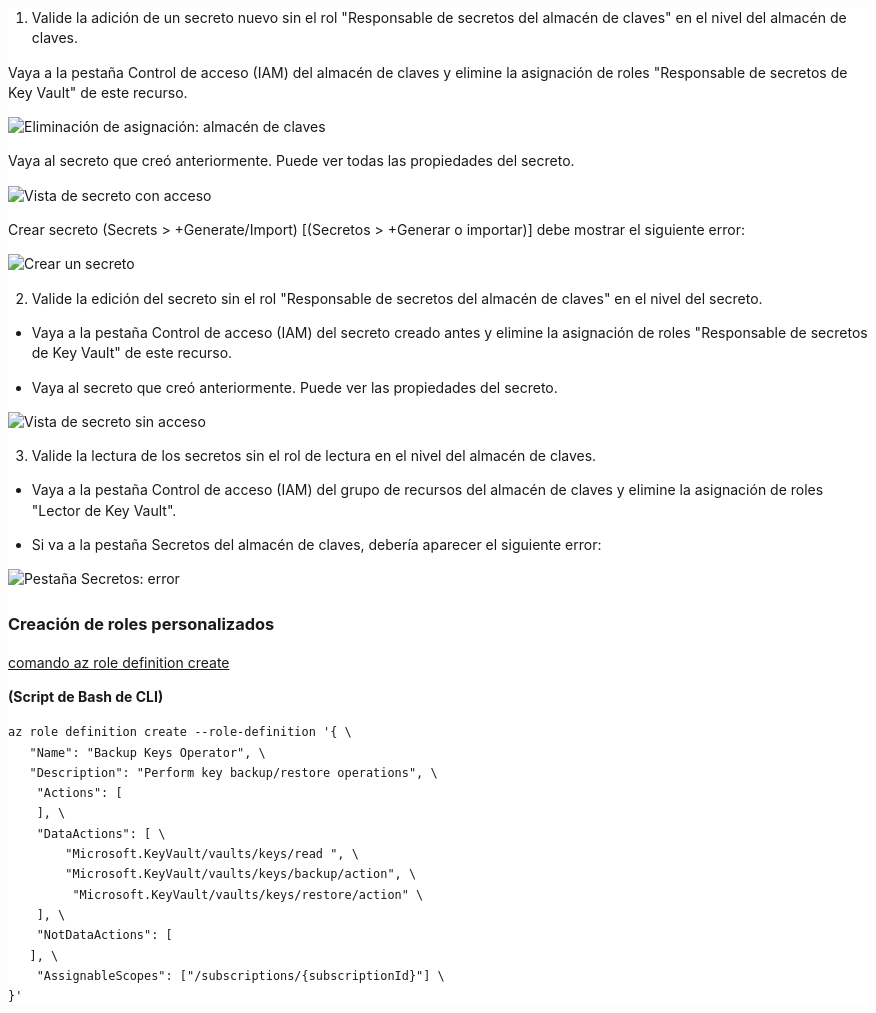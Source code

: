 1. Valide la adición de un secreto nuevo sin el rol "Responsable de secretos del almacén de claves" en el nivel del almacén de claves.

Vaya a la pestaña Control de acceso (IAM) del almacén de claves y elimine la asignación de roles "Responsable de secretos de Key Vault" de este recurso.

![Eliminación de asignación: almacén de claves](../media/rbac/image-9.png)

Vaya al secreto que creó anteriormente. Puede ver todas las propiedades del secreto.

![Vista de secreto con acceso](../media/rbac/image-10.png)

Crear secreto (Secrets \> +Generate/Import) [(Secretos > +Generar o importar)] debe mostrar el siguiente error:

   ![Crear un secreto](../media/rbac/image-11.png)

2.  Valide la edición del secreto sin el rol "Responsable de secretos del almacén de claves" en el nivel del secreto.

-   Vaya a la pestaña Control de acceso (IAM) del secreto creado antes y elimine la asignación de roles "Responsable de secretos de Key Vault" de este recurso.

-   Vaya al secreto que creó anteriormente. Puede ver las propiedades del secreto.

   ![Vista de secreto sin acceso](../media/rbac/image-12.png)

3. Valide la lectura de los secretos sin el rol de lectura en el nivel del almacén de claves.

-   Vaya a la pestaña Control de acceso (IAM) del grupo de recursos del almacén de claves y elimine la asignación de roles "Lector de Key Vault".

-   Si va a la pestaña Secretos del almacén de claves, debería aparecer el siguiente error:

   ![Pestaña Secretos: error](../media/rbac/image-13.png)

### <a name="creating-custom-roles"></a>Creación de roles personalizados 

[comando az role definition create](/cli/azure/role/definition#az-role-definition-create)

**(Script de Bash de CLI)</br>**
```azurecli
az role definition create --role-definition '{ \
   "Name": "Backup Keys Operator", \
   "Description": "Perform key backup/restore operations", \
    "Actions": [ 
    ], \
    "DataActions": [ \
        "Microsoft.KeyVault/vaults/keys/read ", \
        "Microsoft.KeyVault/vaults/keys/backup/action", \
         "Microsoft.KeyVault/vaults/keys/restore/action" \
    ], \
    "NotDataActions": [ 
   ], \
    "AssignableScopes": ["/subscriptions/{subscriptionId}"] \
}'
```
